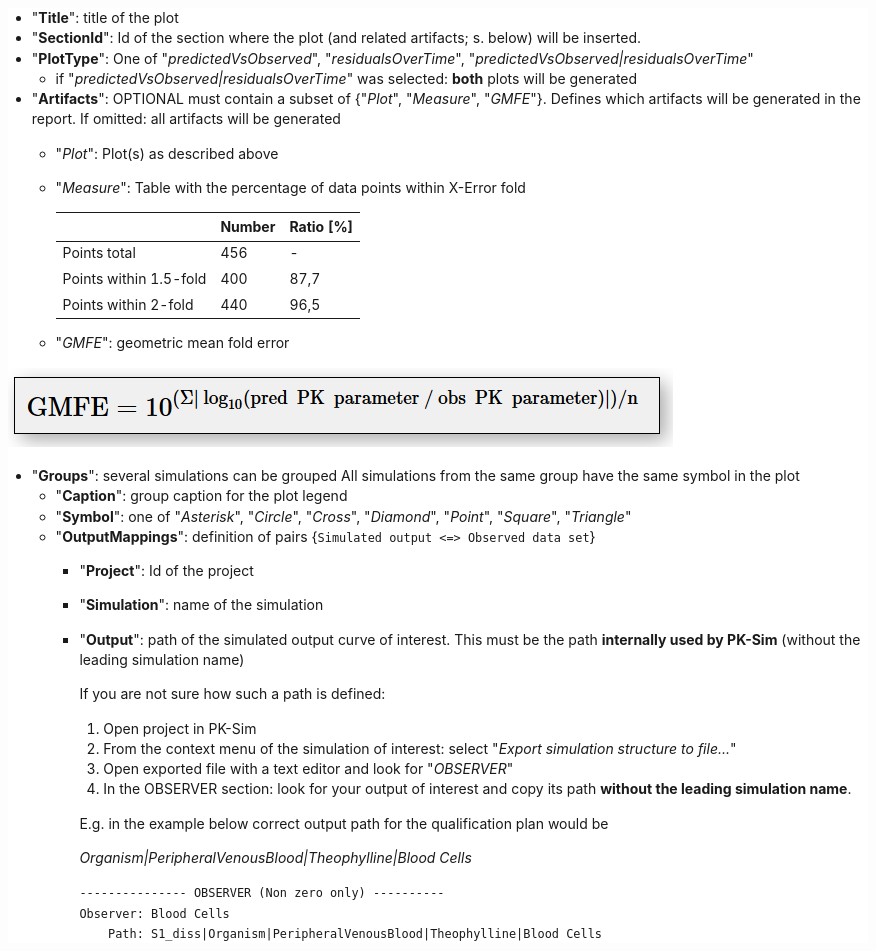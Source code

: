 * "**Title**": title of the plot
* "**SectionId**": Id of the section where the plot \(and related artifacts; s. below\) will be inserted.
* "**PlotType**": One of "_predictedVsObserved_", "_residualsOverTime_", "_predictedVsObserved\|residualsOverTime_"
  * if "_predictedVsObserved\|residualsOverTime_" was selected: **both** plots will be generated
* "**Artifacts**": OPTIONAL must contain a subset of {"_Plot_", "_Measure_", "_GMFE_"}. Defines which artifacts will be generated in the report. If omitted: all artifacts will be generated
  * "_Plot_": Plot\(s\) as described above
  * "_Measure_": Table with the percentage of data points within X-Error fold

    |  | Number | Ratio \[%\] |
    | :--- | :--- | :--- |
    | Points total | 456 | - |
    | Points within 1.5-fold | 400 | 87,7 |
    | Points within 2-fold | 440 | 96,5 |

  * "_GMFE_": geometric mean fold error

![](../.gitbook/assets/GMFE.png)

* "**Groups**": several simulations can be grouped All simulations from the same group have the same symbol in the plot
  * "**Caption**": group caption for the plot legend
  * "**Symbol**": one of "_Asterisk_", "_Circle_", "_Cross_", "_Diamond_", "_Point_", "_Square_", "_Triangle_"
  * "**OutputMappings**": definition of pairs {`Simulated output <=> Observed data set`}
    * "**Project**": Id of the project
    * "**Simulation**": name of the simulation
    * "**Output**": path of the simulated output curve of interest. This must be the path **internally used by PK-Sim** \(without the leading simulation name\)

      If you are not sure how such a path is defined:

      1. Open project in PK-Sim
      2. From the context menu of the simulation of interest: select "_Export simulation structure to file..._"
      3. Open exported file with a text editor and look for "_OBSERVER_"
      4. In the OBSERVER section: look for your output of interest and copy its path **without the leading simulation name**.

      E.g. in the example below correct output path for the qualification plan would be

      _Organism\|PeripheralVenousBlood\|Theophylline\|Blood Cells_

      ```text
      --------------- OBSERVER (Non zero only) ----------
      Observer: Blood Cells
          Path: S1_diss|Organism|PeripheralVenousBlood|Theophylline|Blood Cells
      ```
